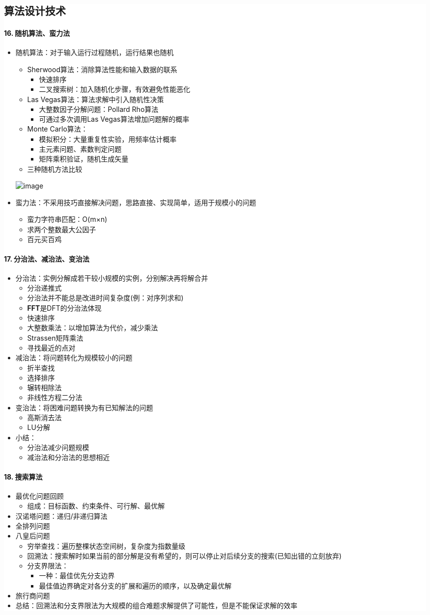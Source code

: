 ## 算法设计技术

#### 16. 随机算法、蛮力法
+ 随机算法：对于输入运行过程随机，运行结果也随机
	- Sherwood算法：消除算法性能和输入数据的联系
		* 快速排序
		* 二叉搜索树：加入随机化步骤，有效避免性能恶化
	- Las Vegas算法：算法求解中引入随机性决策
		* 大整数因子分解问题：Pollard Rho算法
		* 可通过多次调用Las Vegas算法增加问题解的概率
	- Monte Carlo算法：
		* 模拟积分：大量重复性实验，用频率估计概率
		* 主元素问题、素数判定问题
		* 矩阵乘积验证，随机生成矢量
	- 三种随机方法比较

	![image](https://raw.githubusercontent.com/charlesliucn/summer-review/master/02-%E6%95%B0%E6%8D%AE%E7%BB%93%E6%9E%84%E4%B8%8E%E7%AE%97%E6%B3%95/figures/P13.png?token=AYGNCKOQR1PQEX4dY2Uow8-nmQaDPSCoks5ZnTtOwA%3D%3D)

+ 蛮力法：不采用技巧直接解决问题，思路直接、实现简单，适用于规模小的问题
	- 蛮力字符串匹配：O(m×n)
	- 求两个整数最大公因子
	- 百元买百鸡

#### 17. 分治法、减治法、变治法
+ 分治法：实例分解成若干较小规模的实例，分别解决再将解合并
	- 分治递推式
	- 分治法并不能总是改进时间复杂度(例：对序列求和)
	- **FFT**是DFT的分治法体现
	- 快速排序
	- 大整数乘法：以增加算法为代价，减少乘法
	- Strassen矩阵乘法
	- 寻找最近的点对
+ 减治法：将问题转化为规模较小的问题
	- 折半查找
	- 选择排序
	- 辗转相除法
	- 非线性方程二分法
+ 变治法：将困难问题转换为有已知解法的问题
	- 高斯消去法
	- LU分解
+ 小结：
	- 分治法减少问题规模
	- 减治法和分治法的思想相近

#### 18. 搜索算法
+ 最优化问题回顾
	- 组成：目标函数、约束条件、可行解、最优解
+ 汉诺塔问题：递归/非递归算法
+ 全排列问题
+ 八皇后问题
	- 穷举查找：遍历整棵状态空间树，复杂度为指数量级
	- 回溯法：搜索解时如果当前的部分解是没有希望的，则可以停止对后续分支的搜索(已知出错的立刻放弃)
	- 分支界限法：
		* 一种：最佳优先分支边界
		* 最佳值边界确定对各分支的扩展和遍历的顺序，以及确定最优解
+ 旅行商问题
+ 总结：回溯法和分支界限法为大规模的组合难题求解提供了可能性，但是不能保证求解的效率
